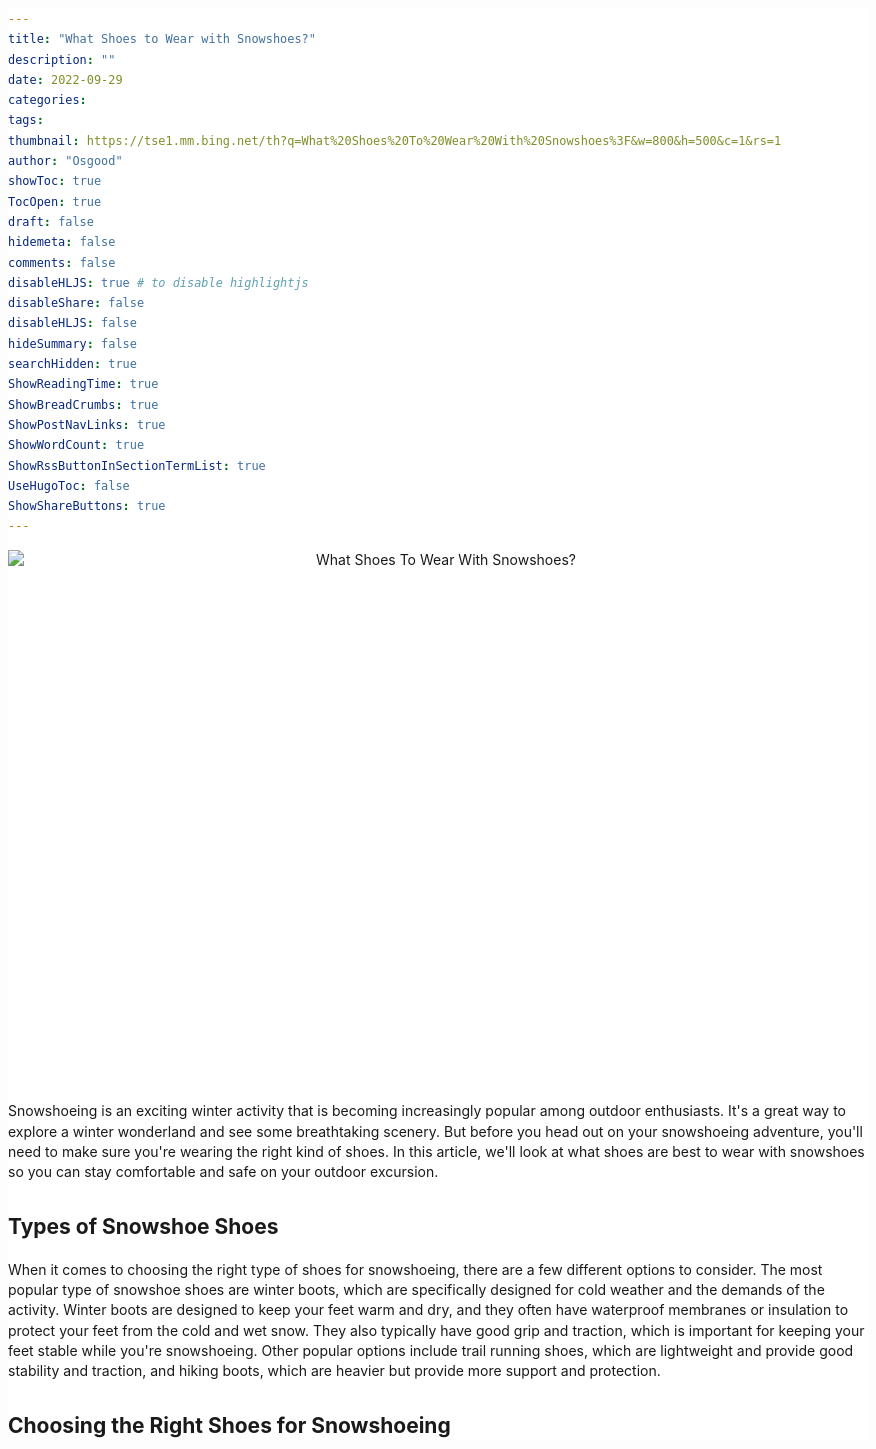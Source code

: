 ```yaml
---
title: "What Shoes to Wear with Snowshoes?"
description: ""
date: 2022-09-29
categories: 
tags: 
thumbnail: https://tse1.mm.bing.net/th?q=What%20Shoes%20To%20Wear%20With%20Snowshoes%3F&w=800&h=500&c=1&rs=1
author: "Osgood"
showToc: true
TocOpen: true
draft: false
hidemeta: false
comments: false
disableHLJS: true # to disable highlightjs
disableShare: false
disableHLJS: false
hideSummary: false
searchHidden: true
ShowReadingTime: true
ShowBreadCrumbs: true
ShowPostNavLinks: true
ShowWordCount: true
ShowRssButtonInSectionTermList: true
UseHugoToc: false
ShowShareButtons: true
---
```


<center>
	<img src="https://tse1.mm.bing.net/th?q=What%20Shoes%20To%20Wear%20With%20Snowshoes%3F&w=800&h=500&c=1&rs=1" alt="What Shoes To Wear With Snowshoes?" width="800" height="500" style="display: block; width: 100%; height: auto">
</center>

<p>Snowshoeing is an exciting winter activity that is becoming increasingly popular among outdoor enthusiasts. It's a great way to explore a winter wonderland and see some breathtaking scenery. But before you head out on your snowshoeing adventure, you'll need to make sure you're wearing the right kind of shoes. In this article, we'll look at what shoes are best to wear with snowshoes so you can stay comfortable and safe on your outdoor excursion.</p>

<h2>Types of Snowshoe Shoes</h2>

<p>When it comes to choosing the right type of shoes for snowshoeing, there are a few different options to consider. The most popular type of snowshoe shoes are winter boots, which are specifically designed for cold weather and the demands of the activity. Winter boots are designed to keep your feet warm and dry, and they often have waterproof membranes or insulation to protect your feet from the cold and wet snow. They also typically have good grip and traction, which is important for keeping your feet stable while you're snowshoeing. Other popular options include trail running shoes, which are lightweight and provide good stability and traction, and hiking boots, which are heavier but provide more support and protection.</p>

<h2>Choosing the Right Shoes for Snowshoeing</h2>

